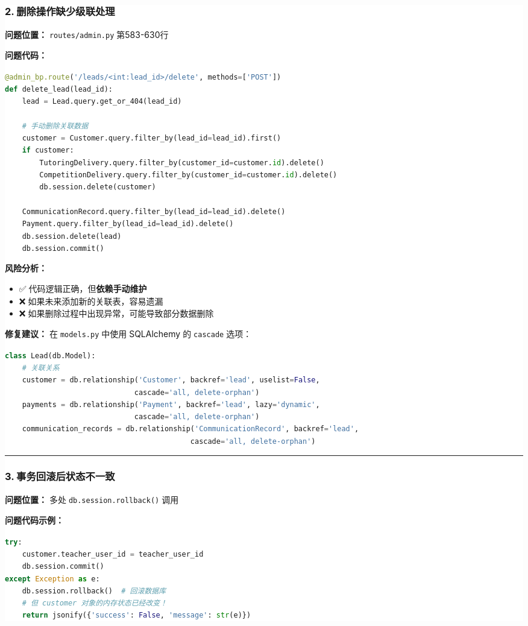 
### 2. **删除操作缺少级联处理**

**问题位置：** `routes/admin.py` 第583-630行

**问题代码：**
```python
@admin_bp.route('/leads/<int:lead_id>/delete', methods=['POST'])
def delete_lead(lead_id):
    lead = Lead.query.get_or_404(lead_id)
    
    # 手动删除关联数据
    customer = Customer.query.filter_by(lead_id=lead_id).first()
    if customer:
        TutoringDelivery.query.filter_by(customer_id=customer.id).delete()
        CompetitionDelivery.query.filter_by(customer_id=customer.id).delete()
        db.session.delete(customer)
    
    CommunicationRecord.query.filter_by(lead_id=lead_id).delete()
    Payment.query.filter_by(lead_id=lead_id).delete()
    db.session.delete(lead)
    db.session.commit()
```

**风险分析：**
- ✅ 代码逻辑正确，但**依赖手动维护**
- ❌ 如果未来添加新的关联表，容易遗漏
- ❌ 如果删除过程中出现异常，可能导致部分数据删除

**修复建议：**
在 `models.py` 中使用 SQLAlchemy 的 `cascade` 选项：
```python
class Lead(db.Model):
    # 关联关系
    customer = db.relationship('Customer', backref='lead', uselist=False, 
                              cascade='all, delete-orphan')
    payments = db.relationship('Payment', backref='lead', lazy='dynamic',
                              cascade='all, delete-orphan')
    communication_records = db.relationship('CommunicationRecord', backref='lead',
                                           cascade='all, delete-orphan')
```

---

### 3. **事务回滚后状态不一致**

**问题位置：** 多处 `db.session.rollback()` 调用

**问题代码示例：**
```python
try:
    customer.teacher_user_id = teacher_user_id
    db.session.commit()
except Exception as e:
    db.session.rollback()  # 回滚数据库
    # 但 customer 对象的内存状态已经改变！
    return jsonify({'success': False, 'message': str(e)})
```
